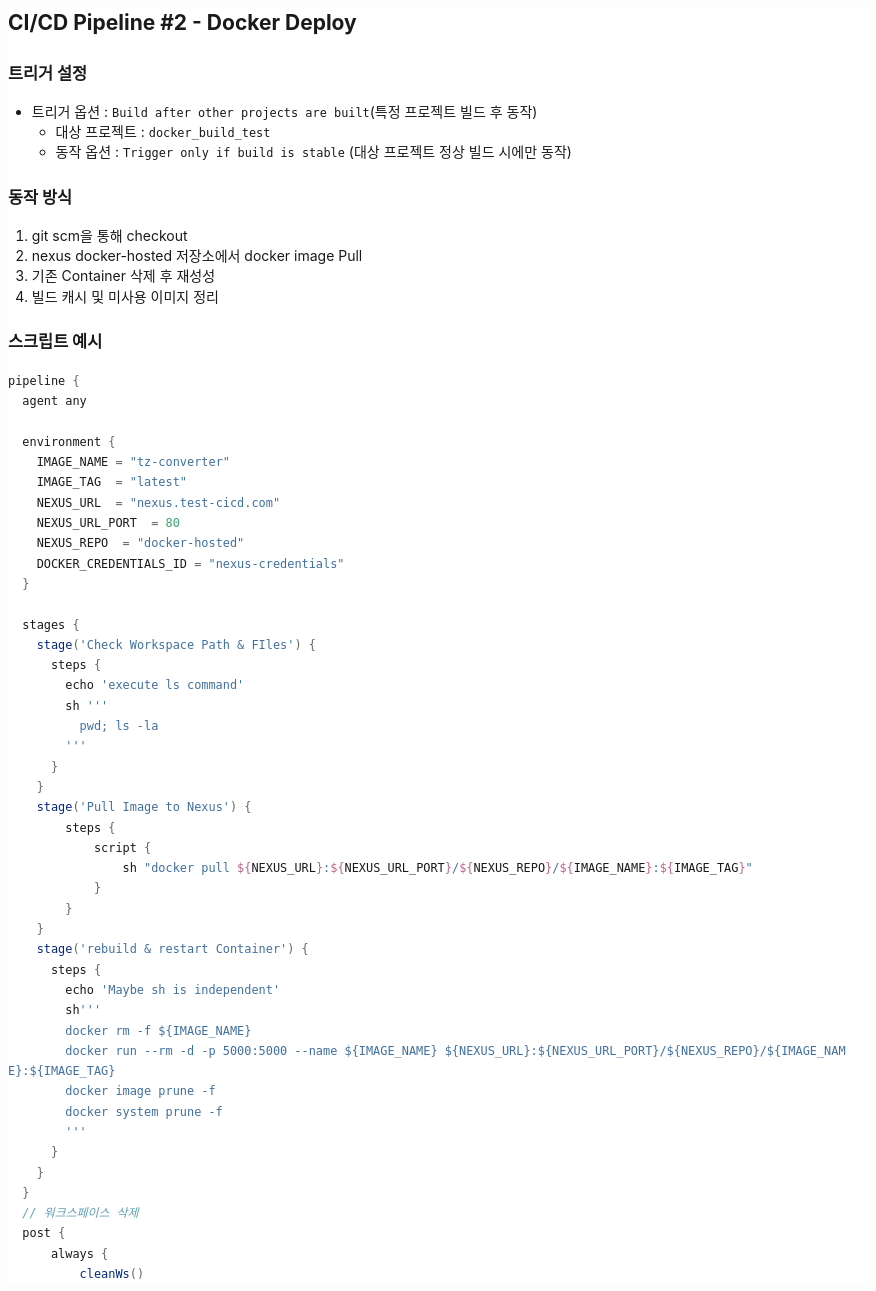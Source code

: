## CI/CD Pipeline #2 - Docker Deploy
### 트리거 설정 
- 트리거 옵션 : `Build after other projects are built`(특정 프로젝트 빌드 후 동작)
  - 대상 프로젝트 :  `docker_build_test`
  - 동작 옵션 :  `Trigger only if build is stable` (대상 프로젝트 정상 빌드 시에만 동작)

### 동작 방식
1. git scm을 통해 checkout
2. nexus docker-hosted 저장소에서 docker image Pull
3. 기존 Container 삭제 후 재성성 
4. 빌드 캐시 및 미사용 이미지 정리


### 스크립트 예시

```groovy
pipeline {
  agent any

  environment {
    IMAGE_NAME = "tz-converter"
    IMAGE_TAG  = "latest"
    NEXUS_URL  = "nexus.test-cicd.com"
    NEXUS_URL_PORT  = 80
    NEXUS_REPO  = "docker-hosted"
    DOCKER_CREDENTIALS_ID = "nexus-credentials"
  }

  stages {
    stage('Check Workspace Path & FIles') {
      steps {
        echo 'execute ls command'
        sh '''
          pwd; ls -la
        '''
      }
    }
    stage('Pull Image to Nexus') {
        steps {
            script {
                sh "docker pull ${NEXUS_URL}:${NEXUS_URL_PORT}/${NEXUS_REPO}/${IMAGE_NAME}:${IMAGE_TAG}"
            }
        }
    }
    stage('rebuild & restart Container') {
      steps {
        echo 'Maybe sh is independent'
        sh'''
        docker rm -f ${IMAGE_NAME}
        docker run --rm -d -p 5000:5000 --name ${IMAGE_NAME} ${NEXUS_URL}:${NEXUS_URL_PORT}/${NEXUS_REPO}/${IMAGE_NAME}:${IMAGE_TAG}
        docker image prune -f 
        docker system prune -f
        '''
      }
    }
  }
  // 워크스페이스 삭제 
  post {
      always {
          cleanWs()  
```